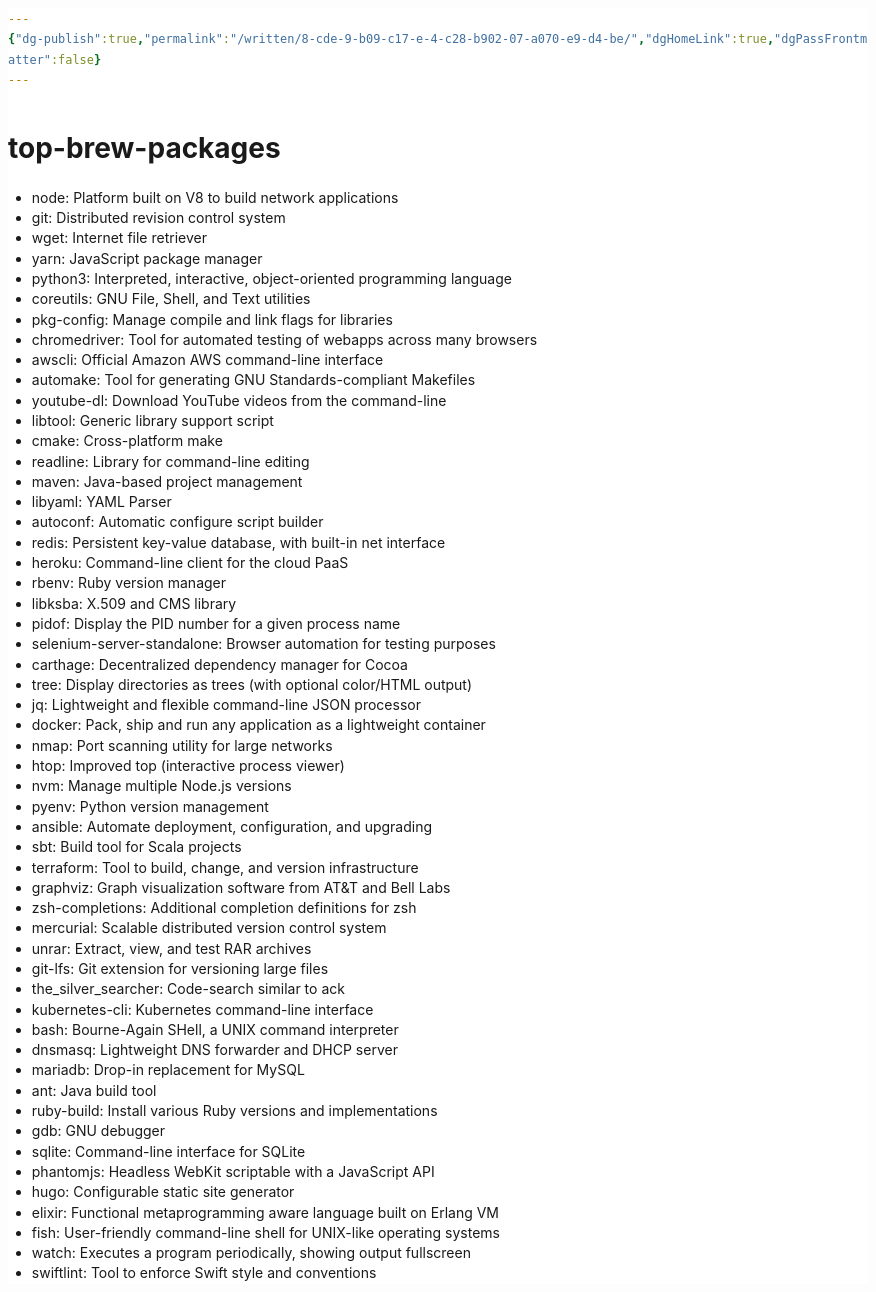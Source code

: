 ```yaml
---
{"dg-publish":true,"permalink":"/written/8-cde-9-b09-c17-e-4-c28-b902-07-a070-e9-d4-be/","dgHomeLink":true,"dgPassFrontmatter":false}
---
```


# top-brew-packages

- node: Platform built on V8 to build network applications
- git: Distributed revision control system
- wget: Internet file retriever
- yarn: JavaScript package manager
- python3: Interpreted, interactive, object-oriented programming language
- coreutils: GNU File, Shell, and Text utilities
- pkg-config: Manage compile and link flags for libraries
- chromedriver: Tool for automated testing of webapps across many browsers
- awscli: Official Amazon AWS command-line interface
- automake: Tool for generating GNU Standards-compliant Makefiles
- youtube-dl: Download YouTube videos from the command-line
- libtool: Generic library support script
- cmake: Cross-platform make
- readline: Library for command-line editing
- maven: Java-based project management
- libyaml: YAML Parser
- autoconf: Automatic configure script builder
- redis: Persistent key-value database, with built-in net interface
- heroku: Command-line client for the cloud PaaS
- rbenv: Ruby version manager
- libksba: X.509 and CMS library
- pidof: Display the PID number for a given process name
- selenium-server-standalone: Browser automation for testing purposes
- carthage: Decentralized dependency manager for Cocoa
- tree: Display directories as trees (with optional color/HTML output)
- jq: Lightweight and flexible command-line JSON processor
- docker: Pack, ship and run any application as a lightweight container
- nmap: Port scanning utility for large networks
- htop: Improved top (interactive process viewer)
- nvm: Manage multiple Node.js versions
- pyenv: Python version management
- ansible: Automate deployment, configuration, and upgrading
- sbt: Build tool for Scala projects
- terraform: Tool to build, change, and version infrastructure
- graphviz: Graph visualization software from AT&T and Bell Labs
- zsh-completions: Additional completion definitions for zsh
- mercurial: Scalable distributed version control system
- unrar: Extract, view, and test RAR archives
- git-lfs: Git extension for versioning large files
- the_silver_searcher: Code-search similar to ack
- kubernetes-cli: Kubernetes command-line interface
- bash: Bourne-Again SHell, a UNIX command interpreter
- dnsmasq: Lightweight DNS forwarder and DHCP server
- mariadb: Drop-in replacement for MySQL
- ant: Java build tool
- ruby-build: Install various Ruby versions and implementations
- gdb: GNU debugger
- sqlite: Command-line interface for SQLite
- phantomjs: Headless WebKit scriptable with a JavaScript API
- hugo: Configurable static site generator
- elixir: Functional metaprogramming aware language built on Erlang VM
- fish: User-friendly command-line shell for UNIX-like operating systems
- watch: Executes a program periodically, showing output fullscreen
- swiftlint: Tool to enforce Swift style and conventions